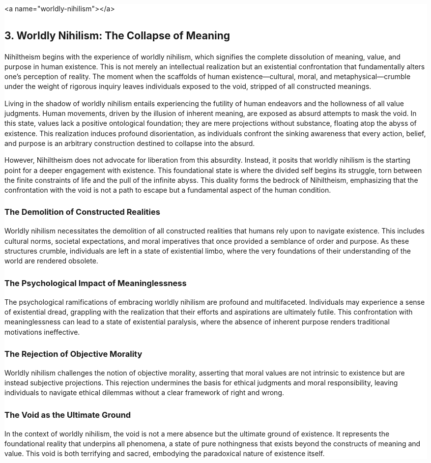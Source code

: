 \<a name="worldly-nihilism"\>\</a\>

## 3\. Worldly Nihilism: The Collapse of Meaning

Nihiltheism begins with the experience of worldly nihilism, which signifies the complete dissolution of meaning, value, and purpose in human existence. This is not merely an intellectual realization but an existential confrontation that fundamentally alters one’s perception of reality. The moment when the scaffolds of human existence—cultural, moral, and metaphysical—crumble under the weight of rigorous inquiry leaves individuals exposed to the void, stripped of all constructed meanings.

Living in the shadow of worldly nihilism entails experiencing the futility of human endeavors and the hollowness of all value judgments. Human movements, driven by the illusion of inherent meaning, are exposed as absurd attempts to mask the void. In this state, values lack a positive ontological foundation; they are mere projections without substance, floating atop the abyss of existence. This realization induces profound disorientation, as individuals confront the sinking awareness that every action, belief, and purpose is an arbitrary construction destined to collapse into the absurd.

However, Nihiltheism does not advocate for liberation from this absurdity. Instead, it posits that worldly nihilism is the starting point for a deeper engagement with existence. This foundational state is where the divided self begins its struggle, torn between the finite constraints of life and the pull of the infinite abyss. This duality forms the bedrock of Nihiltheism, emphasizing that the confrontation with the void is not a path to escape but a fundamental aspect of the human condition.

### The Demolition of Constructed Realities

Worldly nihilism necessitates the demolition of all constructed realities that humans rely upon to navigate existence. This includes cultural norms, societal expectations, and moral imperatives that once provided a semblance of order and purpose. As these structures crumble, individuals are left in a state of existential limbo, where the very foundations of their understanding of the world are rendered obsolete.

### The Psychological Impact of Meaninglessness

The psychological ramifications of embracing worldly nihilism are profound and multifaceted. Individuals may experience a sense of existential dread, grappling with the realization that their efforts and aspirations are ultimately futile. This confrontation with meaninglessness can lead to a state of existential paralysis, where the absence of inherent purpose renders traditional motivations ineffective.

### The Rejection of Objective Morality

Worldly nihilism challenges the notion of objective morality, asserting that moral values are not intrinsic to existence but are instead subjective projections. This rejection undermines the basis for ethical judgments and moral responsibility, leaving individuals to navigate ethical dilemmas without a clear framework of right and wrong.

### The Void as the Ultimate Ground

In the context of worldly nihilism, the void is not a mere absence but the ultimate ground of existence. It represents the foundational reality that underpins all phenomena, a state of pure nothingness that exists beyond the constructs of meaning and value. This void is both terrifying and sacred, embodying the paradoxical nature of existence itself.
